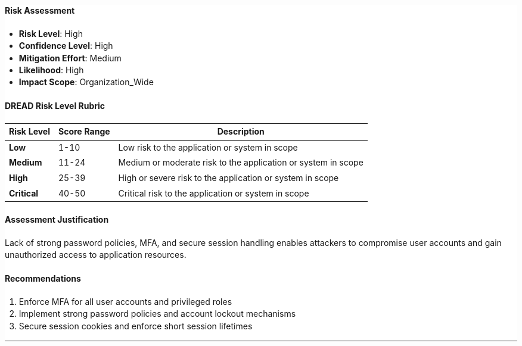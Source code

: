 #### Risk Assessment

- **Risk Level**: High
- **Confidence Level**: High
- **Mitigation Effort**: Medium
- **Likelihood**: High
- **Impact Scope**: Organization_Wide

#### DREAD Risk Level Rubric

| Risk Level | Score Range | Description |
|------------|-------------|-------------|
| **Low** | 1-10 | Low risk to the application or system in scope |
| **Medium** | 11-24 | Medium or moderate risk to the application or system in scope |
| **High** | 25-39 | High or severe risk to the application or system in scope |
| **Critical** | 40-50 | Critical risk to the application or system in scope |

#### Assessment Justification

Lack of strong password policies, MFA, and secure session handling enables attackers to compromise user accounts and gain unauthorized access to application resources.

#### Recommendations

1. Enforce MFA for all user accounts and privileged roles
2. Implement strong password policies and account lockout mechanisms
3. Secure session cookies and enforce short session lifetimes

---

